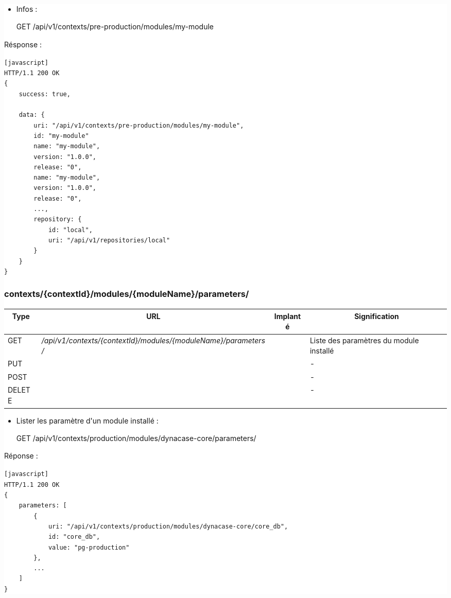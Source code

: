 * Infos :

    GET /api/v1/contexts/pre-production/modules/my-module

Résponse :

    [javascript]
    HTTP/1.1 200 OK
    {
        success: true,

        data: {
            uri: "/api/v1/contexts/pre-production/modules/my-module",
            id: "my-module"
            name: "my-module",
            version: "1.0.0",
            release: "0",
            name: "my-module",
            version: "1.0.0",
            release: "0",
            ...,
            repository: {
                id: "local",
                uri: "/api/v1/repositories/local"
            }
        }
    }

### contexts/{contextId}/modules/{moduleName}/parameters/

|  Type  |                                 URL                                  |    Implanté    |                            Signification                             |
| ------ | -------------------------------------------------------------------- | -------------- | -------------------------------------------------------------------- |
| GET    | */api/v1/contexts/{contextId}/modules/{moduleName}/parameters/*      |                | Liste des paramètres du module installé                              |
| PUT    |                                                                      |                | -                                                                    |
| POST   |                                                                      |                | -                                                                    |
| DELETE |                                                                      |                | -                                                                    |

* Lister les paramètre d'un module installé :

    GET /api/v1/contexts/production/modules/dynacase-core/parameters/

Réponse :

    [javascript]
    HTTP/1.1 200 OK
    {
        parameters: [
            {
                uri: "/api/v1/contexts/production/modules/dynacase-core/core_db",
                id: "core_db",
                value: "pg-production"
            },
            ...
        ]
    }

